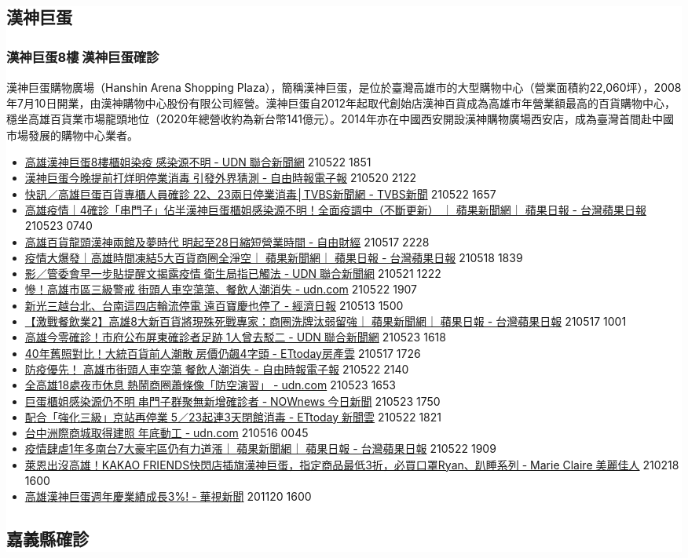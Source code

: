 ## 漢神巨蛋

### 漢神巨蛋8樓 漢神巨蛋確診

漢神巨蛋購物廣場（Hanshin Arena Shopping Plaza），簡稱漢神巨蛋，是位於臺灣高雄市的大型購物中心（營業面積約22,060坪），2008年7月10日開業，由漢神購物中心股份有限公司經營。漢神巨蛋自2012年起取代創始店漢神百貨成為高雄市年營業額最高的百貨購物中心，穩坐高雄百貨業市場龍頭地位（2020年總營收約為新台幣141億元）。2014年亦在中國西安開設漢神購物廣場西安店，成為臺灣首間赴中國市場發展的購物中心業者。
- [高雄漢神巨蛋8樓櫃姐染疫 感染源不明 - UDN 聯合新聞網](https://udn.com/news/story/120940/5478028 "高雄漢神巨蛋8樓櫃姐染疫 感染源不明 - UDN 聯合新聞網") 210522 1851
- [漢神巨蛋今晚提前打烊明停業消毒 引發外界猜測 - 自由時報電子報](https://news.ltn.com.tw/news/life/breakingnews/3540556 "漢神巨蛋今晚提前打烊明停業消毒 引發外界猜測 - 自由時報電子報") 210520 2122
- [快訊／高雄巨蛋百貨專櫃人員確診 22、23兩日停業消毒│TVBS新聞網 - TVBS新聞](https://news.tvbs.com.tw/life/1514498 "快訊／高雄巨蛋百貨專櫃人員確診 22、23兩日停業消毒│TVBS新聞網 - TVBS新聞") 210522 1657
- [高雄疫情｜4確診「串門子」佔半漢神巨蛋櫃姐感染源不明！全面疫調中（不斷更新） ｜ 蘋果新聞網｜ 蘋果日報 - 台灣蘋果日報](https://tw.appledaily.com/life/20210522/7UNGOAJUSJAEVEJL5G2EYTQGEQ/ "高雄疫情｜4確診「串門子」佔半漢神巨蛋櫃姐感染源不明！全面疫調中（不斷更新） ｜ 蘋果新聞網｜ 蘋果日報 - 台灣蘋果日報") 210523 0740
- [高雄百貨龍頭漢神兩館及夢時代 明起至28日縮短營業時間 - 自由財經](https://ec.ltn.com.tw/article/breakingnews/3536179 "高雄百貨龍頭漢神兩館及夢時代 明起至28日縮短營業時間 - 自由財經") 210517 2228
- [疫情大爆發｜高雄時間凍結5大百貨商圈全淨空｜ 蘋果新聞網｜ 蘋果日報 - 台灣蘋果日報](https://tw.appledaily.com/property/20210518/2NRRCS2HANET3BN3AQNN6QXQMA/ "疫情大爆發｜高雄時間凍結5大百貨商圈全淨空｜ 蘋果新聞網｜ 蘋果日報 - 台灣蘋果日報") 210518 1839
- [影／管委會早一步貼提醒文揭露疫情 衛生局指已觸法 - UDN 聯合新聞網](https://udn.com/news/story/120940/5475010 "影／管委會早一步貼提醒文揭露疫情 衛生局指已觸法 - UDN 聯合新聞網") 210521 1222
- [慘！高雄市區三級警戒 街頭人車空蕩蕩、餐飲人潮消失 - udn.com](https://udn.com/news/story/7327/5478043 "慘！高雄市區三級警戒 街頭人車空蕩蕩、餐飲人潮消失 - udn.com") 210522 1907
- [新光三越台北、台南這四店輪流停電 遠百寶慶也停了 - 經濟日報](https://money.udn.com/money/story/5648/5455416 "新光三越台北、台南這四店輪流停電 遠百寶慶也停了 - 經濟日報") 210513 1500
- [【激戰餐飲業2】高雄8大新百貨將現殊死戰專家：商圈洗牌汰弱留強｜ 蘋果新聞網｜ 蘋果日報 - 台灣蘋果日報](https://tw.appledaily.com/property/20210517/KTFLPWMMLVANVK2F5SWAL4LVSQ/ "【激戰餐飲業2】高雄8大新百貨將現殊死戰專家：商圈洗牌汰弱留強｜ 蘋果新聞網｜ 蘋果日報 - 台灣蘋果日報") 210517 1001
- [高雄今零確診！市府公布屏東確診者足跡 1人曾去駁二 - UDN 聯合新聞網](https://udn.com/news/story/120940/5479530 "高雄今零確診！市府公布屏東確診者足跡 1人曾去駁二 - UDN 聯合新聞網") 210523 1618
- [40年舊照對比！大統百貨前人潮散 房價仍飆4字頭 - ETtoday房產雲](https://house.ettoday.net/news/1984124 "40年舊照對比！大統百貨前人潮散 房價仍飆4字頭 - ETtoday房產雲") 210517 1726
- [防疫優先！ 高雄市街頭人車空蕩 餐飲人潮消失 - 自由時報電子報](https://news.ltn.com.tw/news/life/breakingnews/3542816 "防疫優先！ 高雄市街頭人車空蕩 餐飲人潮消失 - 自由時報電子報") 210522 2140
- [全高雄18處夜市休息 熱鬧商圈蕭條像「防空演習」 - udn.com](https://udn.com/news/story/7327/5479588 "全高雄18處夜市休息 熱鬧商圈蕭條像「防空演習」 - udn.com") 210523 1653
- [巨蛋櫃姐感染源仍不明 串門子群聚無新增確診者 - NOWnews 今日新聞](https://www.nownews.com/news/5275382 "巨蛋櫃姐感染源仍不明 串門子群聚無新增確診者 - NOWnews 今日新聞") 210523 1750
- [配合「強化三級」京站再停業 5／23起連3天閉館消毒 - ETtoday 新聞雲](https://www.ettoday.net/news/20210522/1988599.htm "配合「強化三級」京站再停業 5／23起連3天閉館消毒 - ETtoday 新聞雲") 210522 1821
- [台中洲際商城取得建照 年底動工 - udn.com](https://udn.com/news/story/7325/5460656 "台中洲際商城取得建照 年底動工 - udn.com") 210516 0045
- [疫情肆虐1年多南台7大豪宅區仍有力道漲｜ 蘋果新聞網｜ 蘋果日報 - 台灣蘋果日報](https://tw.appledaily.com/property/20210522/JJFCFDFQPNGWDLKQQDMM54CEGE/ "疫情肆虐1年多南台7大豪宅區仍有力道漲｜ 蘋果新聞網｜ 蘋果日報 - 台灣蘋果日報") 210522 1909
- [萊恩出沒高雄！KAKAO FRIENDS快閃店插旗漢神巨蛋，指定商品最低3折，必買口罩Ryan、趴睡系列 - Marie Claire 美麗佳人](https://www.marieclaire.com.tw/lifestyle/whats-hot/55339 "萊恩出沒高雄！KAKAO FRIENDS快閃店插旗漢神巨蛋，指定商品最低3折，必買口罩Ryan、趴睡系列 - Marie Claire 美麗佳人") 210218 1600
- [高雄漢神巨蛋週年慶業績成長3%! - 華視新聞](https://news.cts.com.tw/cts/life/202011/202011202021273.html "高雄漢神巨蛋週年慶業績成長3%! - 華視新聞") 201120 1600

## 嘉義縣確診

